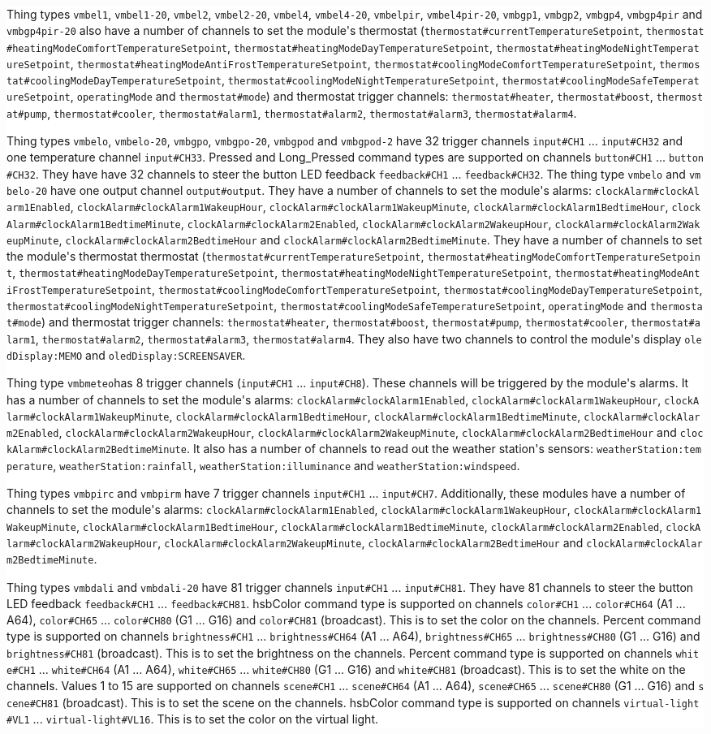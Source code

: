 Thing types `vmbel1`, `vmbel1-20`, `vmbel2`, `vmbel2-20`, `vmbel4`, `vmbel4-20`, `vmbelpir`, `vmbel4pir-20`, `vmbgp1`, `vmbgp2`, `vmbgp4`, `vmbgp4pir` and `vmbgp4pir-20` also have a number of channels to set the module's thermostat (`thermostat#currentTemperatureSetpoint`, `thermostat#heatingModeComfortTemperatureSetpoint`, `thermostat#heatingModeDayTemperatureSetpoint`, `thermostat#heatingModeNightTemperatureSetpoint`, `thermostat#heatingModeAntiFrostTemperatureSetpoint`, `thermostat#coolingModeComfortTemperatureSetpoint`, `thermostat#coolingModeDayTemperatureSetpoint`, `thermostat#coolingModeNightTemperatureSetpoint`, `thermostat#coolingModeSafeTemperatureSetpoint`, `operatingMode` and `thermostat#mode`) and thermostat trigger channels: `thermostat#heater`, `thermostat#boost`, `thermostat#pump`, `thermostat#cooler`, `thermostat#alarm1`, `thermostat#alarm2`, `thermostat#alarm3`, `thermostat#alarm4`.

Thing types `vmbelo`, `vmbelo-20`, `vmbgpo`, `vmbgpo-20`, `vmbgpod` and `vmbgpod-2` have 32 trigger channels `input#CH1` ... `input#CH32` and one temperature channel `input#CH33`.
Pressed and Long_Pressed command types are supported on channels `button#CH1` ... `button#CH32`.
They have have 32 channels to steer the button LED feedback `feedback#CH1` ... `feedback#CH32`.
The thing type `vmbelo` and `vmbelo-20` have one output channel `output#output`.
They have a number of channels to set the module's alarms: `clockAlarm#clockAlarm1Enabled`,  `clockAlarm#clockAlarm1WakeupHour`, `clockAlarm#clockAlarm1WakeupMinute`, `clockAlarm#clockAlarm1BedtimeHour`, `clockAlarm#clockAlarm1BedtimeMinute`, `clockAlarm#clockAlarm2Enabled`,  `clockAlarm#clockAlarm2WakeupHour`, `clockAlarm#clockAlarm2WakeupMinute`, `clockAlarm#clockAlarm2BedtimeHour` and `clockAlarm#clockAlarm2BedtimeMinute`.
They have a number of channels to set the module's thermostat thermostat (`thermostat#currentTemperatureSetpoint`, `thermostat#heatingModeComfortTemperatureSetpoint`, `thermostat#heatingModeDayTemperatureSetpoint`, `thermostat#heatingModeNightTemperatureSetpoint`, `thermostat#heatingModeAntiFrostTemperatureSetpoint`, `thermostat#coolingModeComfortTemperatureSetpoint`, `thermostat#coolingModeDayTemperatureSetpoint`, `thermostat#coolingModeNightTemperatureSetpoint`, `thermostat#coolingModeSafeTemperatureSetpoint`, `operatingMode` and `thermostat#mode`) and thermostat trigger channels: `thermostat#heater`, `thermostat#boost`, `thermostat#pump`, `thermostat#cooler`, `thermostat#alarm1`, `thermostat#alarm2`, `thermostat#alarm3`, `thermostat#alarm4`.
They also have two channels to control the module's display `oledDisplay:MEMO` and `oledDisplay:SCREENSAVER`.

Thing type `vmbmeteo`has 8 trigger channels (`input#CH1` ... `input#CH8`). These channels will be triggered by the module's alarms.
It has a number of channels to set the module's alarms: `clockAlarm#clockAlarm1Enabled`,  `clockAlarm#clockAlarm1WakeupHour`, `clockAlarm#clockAlarm1WakeupMinute`, `clockAlarm#clockAlarm1BedtimeHour`, `clockAlarm#clockAlarm1BedtimeMinute`, `clockAlarm#clockAlarm2Enabled`,  `clockAlarm#clockAlarm2WakeupHour`, `clockAlarm#clockAlarm2WakeupMinute`, `clockAlarm#clockAlarm2BedtimeHour` and `clockAlarm#clockAlarm2BedtimeMinute`.
It also has a number of channels to read out the weather station's sensors: `weatherStation:temperature`, `weatherStation:rainfall`, `weatherStation:illuminance` and `weatherStation:windspeed`.

Thing types `vmbpirc` and `vmbpirm` have 7 trigger channels `input#CH1` ... `input#CH7`.
Additionally, these modules have a number of channels to set the module's alarms: `clockAlarm#clockAlarm1Enabled`,  `clockAlarm#clockAlarm1WakeupHour`, `clockAlarm#clockAlarm1WakeupMinute`, `clockAlarm#clockAlarm1BedtimeHour`, `clockAlarm#clockAlarm1BedtimeMinute`, `clockAlarm#clockAlarm2Enabled`,  `clockAlarm#clockAlarm2WakeupHour`, `clockAlarm#clockAlarm2WakeupMinute`, `clockAlarm#clockAlarm2BedtimeHour` and `clockAlarm#clockAlarm2BedtimeMinute`.

Thing types `vmbdali` and `vmbdali-20` have 81 trigger channels `input#CH1` ... `input#CH81`.
They have 81 channels to steer the button LED feedback `feedback#CH1` ... `feedback#CH81`.
hsbColor command type is supported on channels `color#CH1` ... `color#CH64` (A1 ... A64), `color#CH65` ... `color#CH80` (G1 ... G16) and `color#CH81` (broadcast). This is to set the color on the channels.
Percent command type is supported on channels `brightness#CH1` ... `brightness#CH64` (A1 ... A64), `brightness#CH65` ... `brightness#CH80` (G1 ... G16) and `brightness#CH81` (broadcast). This is to set the brightness on the channels.
Percent command type is supported on channels `white#CH1` ... `white#CH64` (A1 ... A64), `white#CH65` ... `white#CH80` (G1 ... G16) and `white#CH81` (broadcast). This is to set the white on the channels.
Values 1 to 15 are supported on channels `scene#CH1` ... `scene#CH64` (A1 ... A64), `scene#CH65` ... `scene#CH80` (G1 ... G16) and `scene#CH81` (broadcast). This is to set the scene on the channels.
hsbColor command type is supported on channels `virtual-light#VL1` ... `virtual-light#VL16`. This is to set the color on the virtual light.